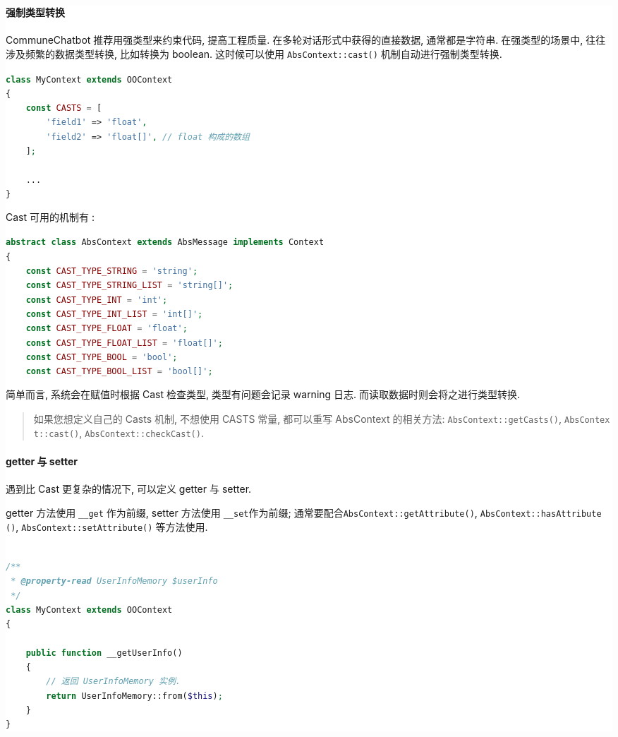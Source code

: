 #### 强制类型转换

CommuneChatbot 推荐用强类型来约束代码, 提高工程质量.
在多轮对话形式中获得的直接数据, 通常都是字符串.
在强类型的场景中, 往往涉及频繁的数据类型转换, 比如转换为 boolean.
这时候可以使用 ```AbsContext::cast()``` 机制自动进行强制类型转换.

```php
class MyContext extends OOContext
{
    const CASTS = [
        'field1' => 'float',
        'field2' => 'float[]', // float 构成的数组
    ];

    ...
}
```

Cast 可用的机制有 :

```php
abstract class AbsContext extends AbsMessage implements Context
{
    const CAST_TYPE_STRING = 'string';
    const CAST_TYPE_STRING_LIST = 'string[]';
    const CAST_TYPE_INT = 'int';
    const CAST_TYPE_INT_LIST = 'int[]';
    const CAST_TYPE_FLOAT = 'float';
    const CAST_TYPE_FLOAT_LIST = 'float[]';
    const CAST_TYPE_BOOL = 'bool';
    const CAST_TYPE_BOOL_LIST = 'bool[]';

```

简单而言, 系统会在赋值时根据 Cast 检查类型, 类型有问题会记录 warning 日志. 而读取数据时则会将之进行类型转换.

> 如果您想定义自己的 Casts 机制, 不想使用 CASTS 常量, 都可以重写 AbsContext 的相关方法: ```AbsContext::getCasts()```, ```AbsContext::cast()```, ```AbsContext::checkCast()```. 

#### getter 与 setter

遇到比 Cast 更复杂的情况下, 可以定义 getter 与 setter.

getter 方法使用 ```__get``` 作为前缀, setter 方法使用 ```__set```作为前缀;
通常要配合```AbsContext::getAttribute()```, ```AbsContext::hasAttribute()```,
```AbsContext::setAttribute()``` 等方法使用.

```php

/**
 * @property-read UserInfoMemory $userInfo
 */
class MyContext extends OOContext
{

    public function __getUserInfo()
    {
        // 返回 UserInfoMemory 实例.
        return UserInfoMemory::from($this);
    }
}
```
